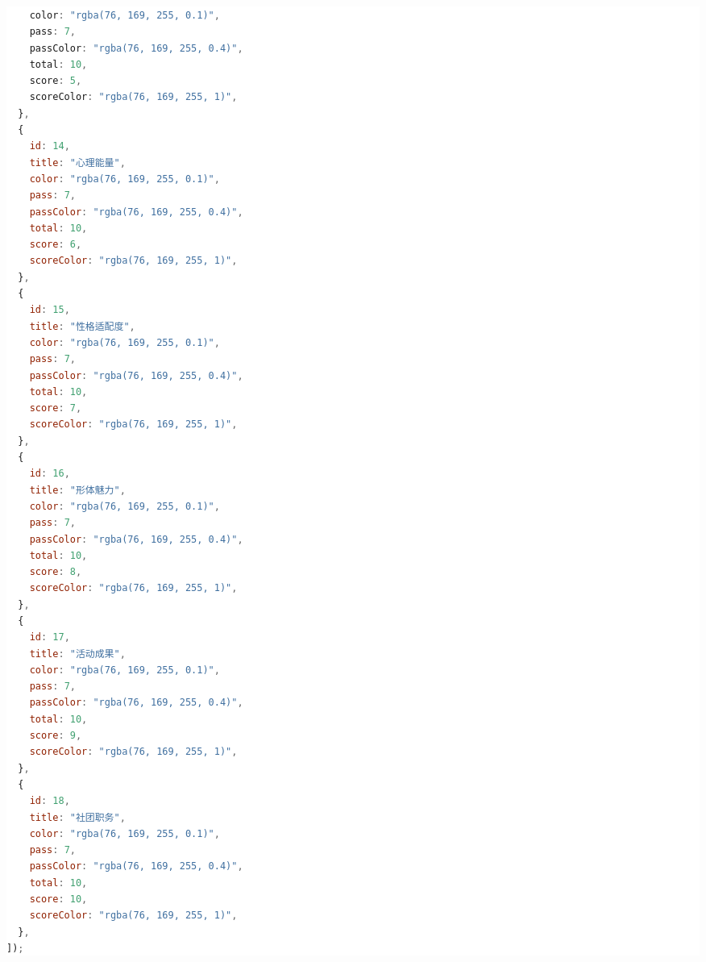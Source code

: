 ```js
    color: "rgba(76, 169, 255, 0.1)",
    pass: 7,
    passColor: "rgba(76, 169, 255, 0.4)",
    total: 10,
    score: 5,
    scoreColor: "rgba(76, 169, 255, 1)",
  },
  {
    id: 14,
    title: "心理能量",
    color: "rgba(76, 169, 255, 0.1)",
    pass: 7,
    passColor: "rgba(76, 169, 255, 0.4)",
    total: 10,
    score: 6,
    scoreColor: "rgba(76, 169, 255, 1)",
  },
  {
    id: 15,
    title: "性格适配度",
    color: "rgba(76, 169, 255, 0.1)",
    pass: 7,
    passColor: "rgba(76, 169, 255, 0.4)",
    total: 10,
    score: 7,
    scoreColor: "rgba(76, 169, 255, 1)",
  },
  {
    id: 16,
    title: "形体魅力",
    color: "rgba(76, 169, 255, 0.1)",
    pass: 7,
    passColor: "rgba(76, 169, 255, 0.4)",
    total: 10,
    score: 8,
    scoreColor: "rgba(76, 169, 255, 1)",
  },
  {
    id: 17,
    title: "活动成果",
    color: "rgba(76, 169, 255, 0.1)",
    pass: 7,
    passColor: "rgba(76, 169, 255, 0.4)",
    total: 10,
    score: 9,
    scoreColor: "rgba(76, 169, 255, 1)",
  },
  {
    id: 18,
    title: "社团职务",
    color: "rgba(76, 169, 255, 0.1)",
    pass: 7,
    passColor: "rgba(76, 169, 255, 0.4)",
    total: 10,
    score: 10,
    scoreColor: "rgba(76, 169, 255, 1)",
  },
]);
```

